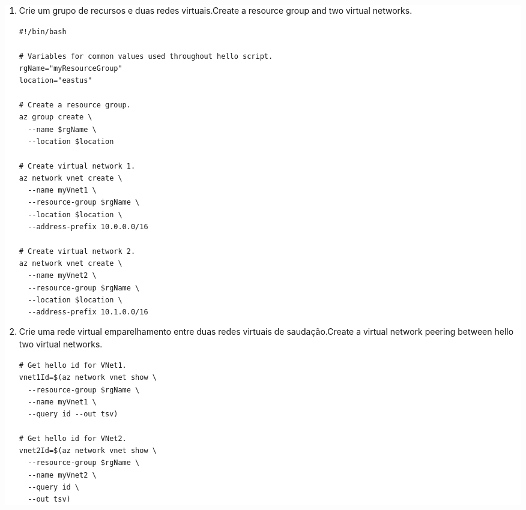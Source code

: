 1. <span data-ttu-id="67af8-188">Crie um grupo de recursos e duas redes virtuais.</span><span class="sxs-lookup"><span data-stu-id="67af8-188">Create a resource group and two virtual networks.</span></span>

    ```azurecli-interactive
    #!/bin/bash

    # Variables for common values used throughout hello script.
    rgName="myResourceGroup"
    location="eastus"

    # Create a resource group.
    az group create \
      --name $rgName \
      --location $location

    # Create virtual network 1.
    az network vnet create \
      --name myVnet1 \
      --resource-group $rgName \
      --location $location \
      --address-prefix 10.0.0.0/16

    # Create virtual network 2.
    az network vnet create \
      --name myVnet2 \
      --resource-group $rgName \
      --location $location \
      --address-prefix 10.1.0.0/16
    ```

2. <span data-ttu-id="67af8-189">Crie uma rede virtual emparelhamento entre duas redes virtuais de saudação.</span><span class="sxs-lookup"><span data-stu-id="67af8-189">Create a virtual network peering between hello two virtual networks.</span></span>
 
    ```azurecli-interactive
    # Get hello id for VNet1.
    vnet1Id=$(az network vnet show \
      --resource-group $rgName \
      --name myVnet1 \
      --query id --out tsv)

    # Get hello id for VNet2.
    vnet2Id=$(az network vnet show \
      --resource-group $rgName \
      --name myVnet2 \
      --query id \
      --out tsv)
